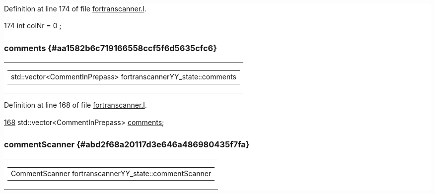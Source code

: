 
<p>Definition at line 174 of file <a href="/web-doxygen/docs/api/files/src/fortranscanner-l">fortranscanner.l</a>.</p>

<div class="doxyProgramListing">

<div class="doxyCodeLine"><span class="doxyLineNumber"><a href="#ad50260f3d472ccb802e4def227b384af">174</a></span><span class="doxyLineContent"><span class="doxyHighlight">  </span><span class="doxyHighlightKeywordType">int</span><span class="doxyHighlight">                      <a href="#ad50260f3d472ccb802e4def227b384af">colNr</a>  = 0 ;</span></span></div>

</div>

</div>
</div>

### comments {#aa1582b6c719166558ccf5f6d5635cfc6}

<div class="doxyMemberItem">
<div class="doxyMemberProto">
<table class="doxyMemberLabels">
<tr class="doxyMemberLabels">
<td class="doxyMemberLabelsLeft">
<table class="doxyMemberName">
<tr>
<td class="doxyMemberName">std::vector&lt;CommentInPrepass&gt; fortranscannerYY_state::comments</td>
</tr>
</table>
</td>
</tr>
</table>
</div>
<div class="doxyMemberDoc">


<p>Definition at line 168 of file <a href="/web-doxygen/docs/api/files/src/fortranscanner-l">fortranscanner.l</a>.</p>

<div class="doxyProgramListing">

<div class="doxyCodeLine"><span class="doxyLineNumber"><a href="#aa1582b6c719166558ccf5f6d5635cfc6">168</a></span><span class="doxyLineContent"><span class="doxyHighlight">  std::vector&lt;CommentInPrepass&gt;  <a href="#aa1582b6c719166558ccf5f6d5635cfc6">comments</a>;</span></span></div>

</div>

</div>
</div>

### commentScanner {#abd2f68a20117d3e646a486980435f7fa}

<div class="doxyMemberItem">
<div class="doxyMemberProto">
<table class="doxyMemberLabels">
<tr class="doxyMemberLabels">
<td class="doxyMemberLabelsLeft">
<table class="doxyMemberName">
<tr>
<td class="doxyMemberName">CommentScanner fortranscannerYY_state::commentScanner</td>
</tr>
</table>
</td>
</tr>
</table>
</div>
<div class="doxyMemberDoc">

